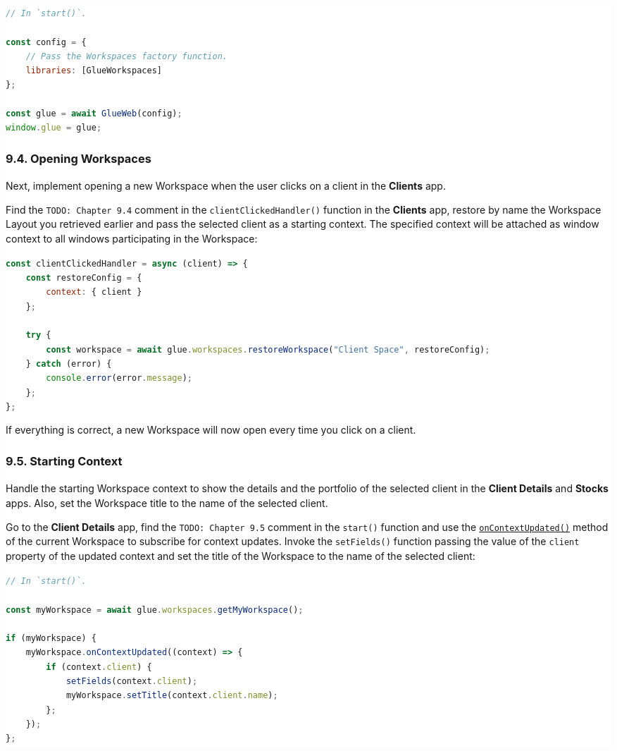 ```javascript
// In `start()`.

const config = {
    // Pass the Workspaces factory function.
    libraries: [GlueWorkspaces]
};

const glue = await GlueWeb(config);
window.glue = glue;
```

### 9.4. Opening Workspaces

Next, implement opening a new Workspace when the user clicks on a client in the **Clients** app.

Find the `TODO: Chapter 9.4` comment in the `clientClickedHandler()` function in the **Clients** app, restore by name the Workspace Layout you retrieved earlier and pass the selected client as a starting context. The specified context will be attached as window context to all windows participating in the Workspace:

```javascript
const clientClickedHandler = async (client) => {
    const restoreConfig = {
        context: { client }
    };

    try {
        const workspace = await glue.workspaces.restoreWorkspace("Client Space", restoreConfig);
    } catch (error) {
        console.error(error.message);
    };
};
```

If everything is correct, a new Workspace will now open every time you click on a client.

### 9.5. Starting Context

Handle the starting Workspace context to show the details and the portfolio of the selected client in the **Client Details** and **Stocks** apps. Also, set the Workspace title to the name of the selected client.

Go to the **Client Details** app, find the `TODO: Chapter 9.5` comment in the `start()` function and use the [`onContextUpdated()`](../../reference/core/latest/workspaces/index.html#Workspace-onContextUpdated) method of the current Workspace to subscribe for context updates. Invoke the `setFields()` function passing the value of the `client` property of the updated context and set the title of the Workspace to the name of the selected client:

```javascript
// In `start()`.

const myWorkspace = await glue.workspaces.getMyWorkspace();

if (myWorkspace) {
    myWorkspace.onContextUpdated((context) => {
        if (context.client) {
            setFields(context.client);
            myWorkspace.setTitle(context.client.name);
        };
    });
};
```

